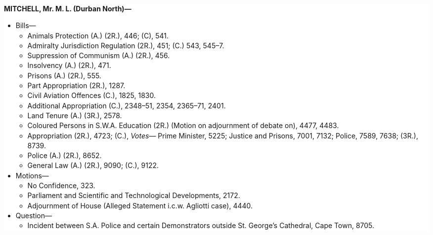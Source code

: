 </ul>

<p><b>MITCHELL, Mr. M. L. (Durban North)&#x2014;</b></p>

<ul>

<li>Bills&#x2014;

<ul>

<li>Animals Protection (A.) (2R.), 446; (C), 541.</li>

<li>Admiralty Jurisdiction Regulation (2R.), 451; (C.) 543, 545&#x2013;7.</li>

<li>Suppression of Communism (A.) (2R.), 456.</li>

<li>Insolvency (A.) (2R.), 471.</li>

<li>Prisons (A.) (2R.), 555.</li>

<li>Part Appropriation (2R.), 1287.</li>

<li>Civil Aviation Offences (C.), 1825, 1830.</li>

<li>Additional Appropriation (C.), 2348&#x2013;51, 2354, 2365&#x2013;71, 2401.</li>

<li>Land Tenure (A.) (3R.), 2578.</li>

<li>Coloured Persons in S.W.A. Education (2R.) (Motion on adjournment of debate on), 4477, 4483.</li>

<li>Appropriation (2R.), 4723; (C.), <i>Votes</i>&#x2014; Prime Minister, 5225; Justice and Prisons, 7001, 7132; Police, 7589, 7638; (3R.), 8739.</li>

<li>Police (A.) (2R.), 8652.</li>

<li>General Law (A.) (2R.), 9090; (C.), 9122.</li>

</ul>

</li>

<li>Motions&#x2014;

<ul>

<li>No Confidence, 323.</li>

<li>Parliament and Scientific and Technological Developments, 2172.</li>

<li>Adjournment of House (Alleged Statement i.c.w. Agliotti case), 4440.</li>

</ul>

</li>

<li>Question&#x2014;

<ul>

<li>Incident between S.A. Police and certain Demonstrators outside St. George&#x2019;s Cathedral, Cape Town, 8705.</li>

</ul>
